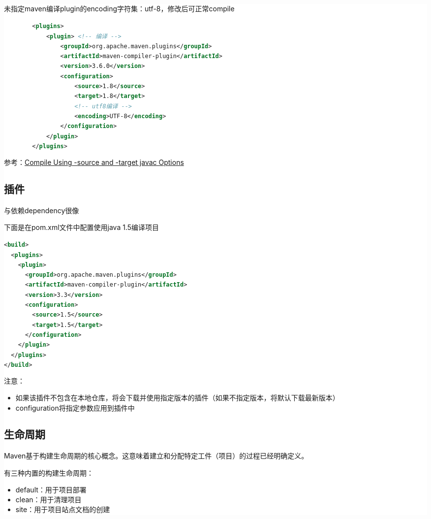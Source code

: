 未指定maven编译plugin的encoding字符集：utf-8，修改后可正常compile

```xml
        <plugins>
            <plugin> <!-- 编译 -->
                <groupId>org.apache.maven.plugins</groupId>
                <artifactId>maven-compiler-plugin</artifactId>
                <version>3.6.0</version>
                <configuration>
                    <source>1.8</source>
                    <target>1.8</target>
                    <!-- utf8编译 -->
                    <encoding>UTF-8</encoding>
                </configuration>
            </plugin>
        </plugins>
```

参考：[Compile Using -source and -target javac Options](https://maven.apache.org/plugins/maven-compiler-plugin/examples/set-compiler-source-and-target.html#)

## 插件

与依赖dependency很像

下面是在pom.xml文件中配置使用java 1.5编译项目

```xml
<build>
  <plugins>
    <plugin>
      <groupId>org.apache.maven.plugins</groupId>
      <artifactId>maven-compiler-plugin</artifactId>
      <version>3.3</version>
      <configuration>
        <source>1.5</source>
        <target>1.5</target>
      </configuration>
    </plugin>
  </plugins>
</build>
```

注意：

- 如果该插件不包含在本地仓库，将会下载并使用指定版本的插件（如果不指定版本，将默认下载最新版本）
- configuration将指定参数应用到插件中

## 生命周期

Maven基于构建生命周期的核心概念。这意味着建立和分配特定工件（项目）的过程已经明确定义。

有三种内置的构建生命周期：

- default：用于项目部署
- clean：用于清理项目
- site：用于项目站点文档的创建
